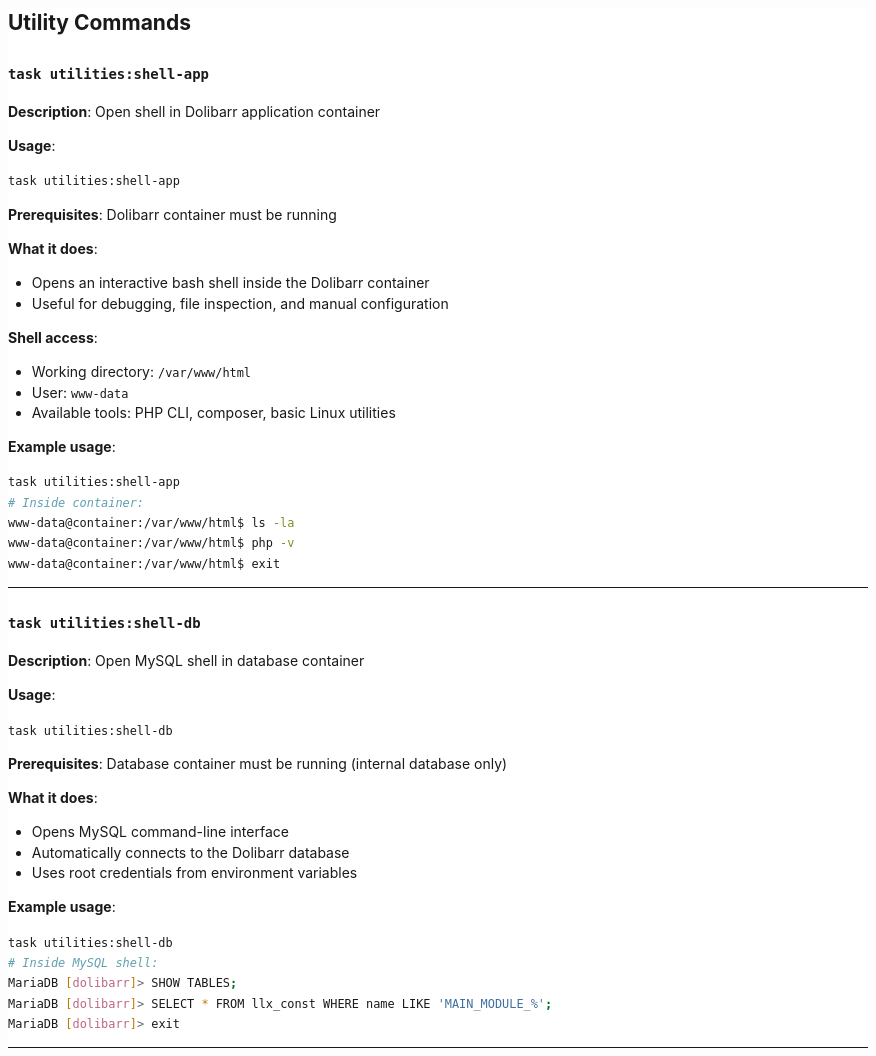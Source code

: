 
## Utility Commands

### `task utilities:shell-app`

**Description**: Open shell in Dolibarr application container

**Usage**:
```bash
task utilities:shell-app
```

**Prerequisites**: Dolibarr container must be running

**What it does**:
- Opens an interactive bash shell inside the Dolibarr container
- Useful for debugging, file inspection, and manual configuration

**Shell access**:
- Working directory: `/var/www/html`
- User: `www-data`
- Available tools: PHP CLI, composer, basic Linux utilities

**Example usage**:
```bash
task utilities:shell-app
# Inside container:
www-data@container:/var/www/html$ ls -la
www-data@container:/var/www/html$ php -v
www-data@container:/var/www/html$ exit
```

---

### `task utilities:shell-db`

**Description**: Open MySQL shell in database container

**Usage**:
```bash
task utilities:shell-db
```

**Prerequisites**: Database container must be running (internal database only)

**What it does**:
- Opens MySQL command-line interface
- Automatically connects to the Dolibarr database
- Uses root credentials from environment variables

**Example usage**:
```bash
task utilities:shell-db
# Inside MySQL shell:
MariaDB [dolibarr]> SHOW TABLES;
MariaDB [dolibarr]> SELECT * FROM llx_const WHERE name LIKE 'MAIN_MODULE_%';
MariaDB [dolibarr]> exit
```

---